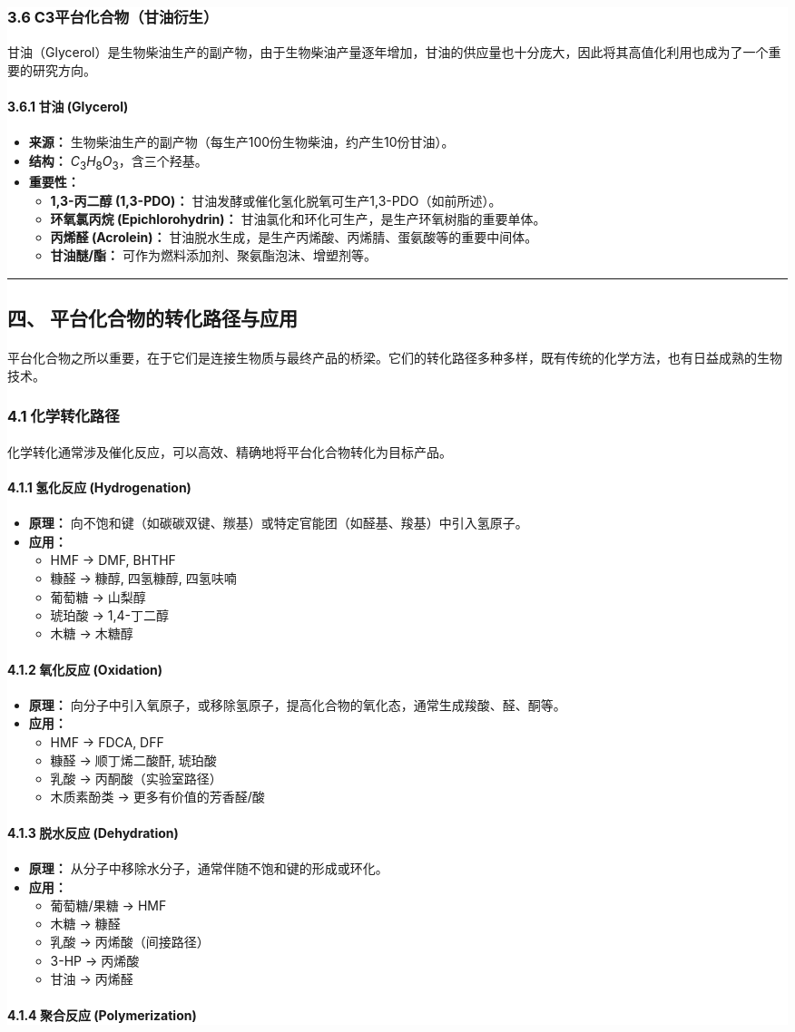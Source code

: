 ### 3.6 C3平台化合物（甘油衍生）

甘油（Glycerol）是生物柴油生产的副产物，由于生物柴油产量逐年增加，甘油的供应量也十分庞大，因此将其高值化利用也成为了一个重要的研究方向。

#### 3.6.1 甘油 (Glycerol)

*   **来源：** 生物柴油生产的副产物（每生产100份生物柴油，约产生10份甘油）。
*   **结构：** $C_3H_8O_3$，含三个羟基。
*   **重要性：**
    *   **1,3-丙二醇 (1,3-PDO)：** 甘油发酵或催化氢化脱氧可生产1,3-PDO（如前所述）。
    *   **环氧氯丙烷 (Epichlorohydrin)：** 甘油氯化和环化可生产，是生产环氧树脂的重要单体。
    *   **丙烯醛 (Acrolein)：** 甘油脱水生成，是生产丙烯酸、丙烯腈、蛋氨酸等的重要中间体。
    *   **甘油醚/酯：** 可作为燃料添加剂、聚氨酯泡沫、增塑剂等。

---

## 四、 平台化合物的转化路径与应用

平台化合物之所以重要，在于它们是连接生物质与最终产品的桥梁。它们的转化路径多种多样，既有传统的化学方法，也有日益成熟的生物技术。

### 4.1 化学转化路径

化学转化通常涉及催化反应，可以高效、精确地将平台化合物转化为目标产品。

#### 4.1.1 氢化反应 (Hydrogenation)

*   **原理：** 向不饱和键（如碳碳双键、羰基）或特定官能团（如醛基、羧基）中引入氢原子。
*   **应用：**
    *   HMF $\rightarrow$ DMF, BHTHF
    *   糠醛 $\rightarrow$ 糠醇, 四氢糠醇, 四氢呋喃
    *   葡萄糖 $\rightarrow$ 山梨醇
    *   琥珀酸 $\rightarrow$ 1,4-丁二醇
    *   木糖 $\rightarrow$ 木糖醇

#### 4.1.2 氧化反应 (Oxidation)

*   **原理：** 向分子中引入氧原子，或移除氢原子，提高化合物的氧化态，通常生成羧酸、醛、酮等。
*   **应用：**
    *   HMF $\rightarrow$ FDCA, DFF
    *   糠醛 $\rightarrow$ 顺丁烯二酸酐, 琥珀酸
    *   乳酸 $\rightarrow$ 丙酮酸（实验室路径）
    *   木质素酚类 $\rightarrow$ 更多有价值的芳香醛/酸

#### 4.1.3 脱水反应 (Dehydration)

*   **原理：** 从分子中移除水分子，通常伴随不饱和键的形成或环化。
*   **应用：**
    *   葡萄糖/果糖 $\rightarrow$ HMF
    *   木糖 $\rightarrow$ 糠醛
    *   乳酸 $\rightarrow$ 丙烯酸（间接路径）
    *   3-HP $\rightarrow$ 丙烯酸
    *   甘油 $\rightarrow$ 丙烯醛

#### 4.1.4 聚合反应 (Polymerization)
